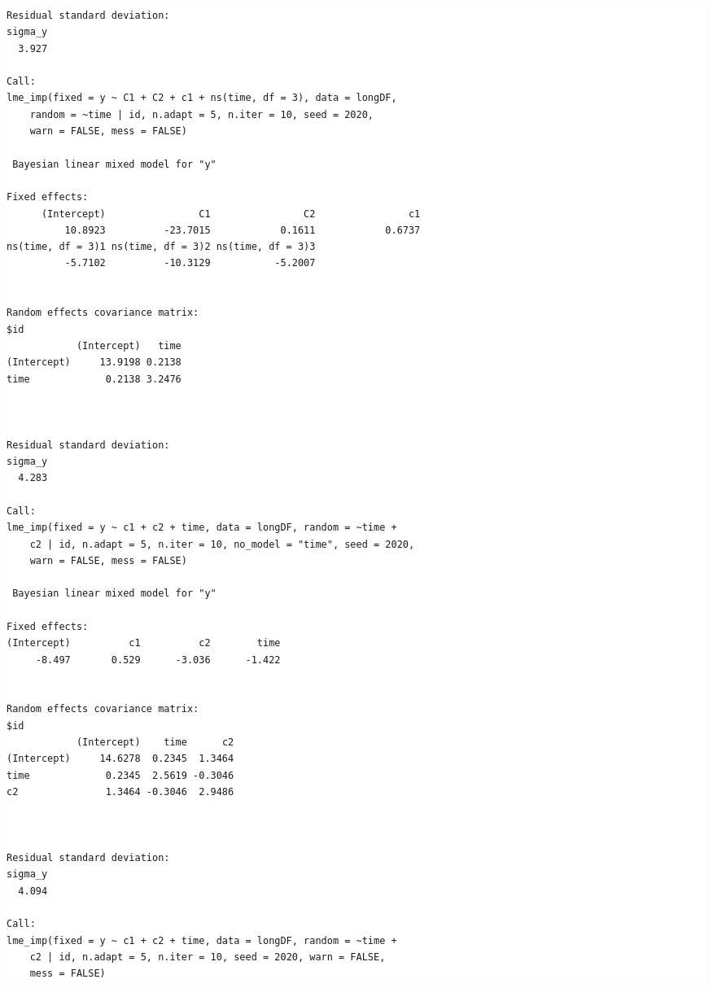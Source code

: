     
    
    Residual standard deviation:
    sigma_y 
      3.927 
    
    Call:
    lme_imp(fixed = y ~ C1 + C2 + c1 + ns(time, df = 3), data = longDF, 
        random = ~time | id, n.adapt = 5, n.iter = 10, seed = 2020, 
        warn = FALSE, mess = FALSE)
    
     Bayesian linear mixed model for "y" 
    
    Fixed effects:
          (Intercept)                C1                C2                c1 
              10.8923          -23.7015            0.1611            0.6737 
    ns(time, df = 3)1 ns(time, df = 3)2 ns(time, df = 3)3 
              -5.7102          -10.3129           -5.2007 
    
    
    Random effects covariance matrix:
    $id
                (Intercept)   time
    (Intercept)     13.9198 0.2138
    time             0.2138 3.2476
    
    
    
    Residual standard deviation:
    sigma_y 
      4.283 
    
    Call:
    lme_imp(fixed = y ~ c1 + c2 + time, data = longDF, random = ~time + 
        c2 | id, n.adapt = 5, n.iter = 10, no_model = "time", seed = 2020, 
        warn = FALSE, mess = FALSE)
    
     Bayesian linear mixed model for "y" 
    
    Fixed effects:
    (Intercept)          c1          c2        time 
         -8.497       0.529      -3.036      -1.422 
    
    
    Random effects covariance matrix:
    $id
                (Intercept)    time      c2
    (Intercept)     14.6278  0.2345  1.3464
    time             0.2345  2.5619 -0.3046
    c2               1.3464 -0.3046  2.9486
    
    
    
    Residual standard deviation:
    sigma_y 
      4.094 
    
    Call:
    lme_imp(fixed = y ~ c1 + c2 + time, data = longDF, random = ~time + 
        c2 | id, n.adapt = 5, n.iter = 10, seed = 2020, warn = FALSE, 
        mess = FALSE)
    